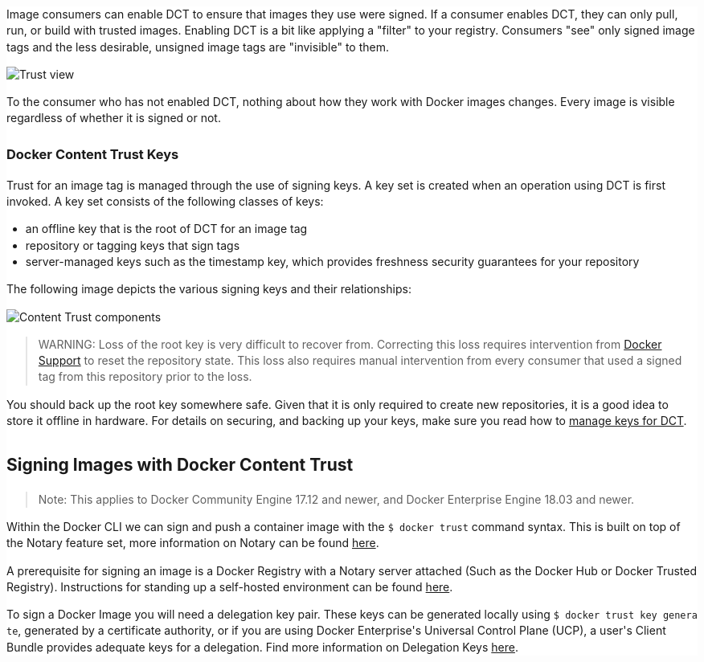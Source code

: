 Image consumers can enable DCT to ensure that images they use were signed. If a consumer enables DCT, they can only pull, run, or build with trusted images. Enabling DCT is a bit like applying a "filter" to your registry. Consumers "see" only signed image tags and the less desirable, unsigned image tags are "invisible" to them.

![Trust view](https://docs.docker.com/engine/security/trust/images/trust_view.png)

To the consumer who has not enabled DCT, nothing about how they work with Docker images changes. Every image is visible regardless of whether it is signed or not.

### Docker Content Trust Keys[](https://docs.docker.com/engine/security/trust/content_trust/#push-trusted-content#docker-content-trust-keys)

Trust for an image tag is managed through the use of signing keys. A key set is created when an operation using DCT is first invoked. A key set consists of the following classes of keys:

-   an offline key that is the root of DCT for an image tag
-   repository or tagging keys that sign tags
-   server-managed keys such as the timestamp key, which provides freshness security guarantees for your repository

The following image depicts the various signing keys and their relationships:

![Content Trust components](https://docs.docker.com/engine/security/trust/images/trust_components.png)

> WARNING: Loss of the root key is very difficult to recover from. Correcting this loss requires intervention from [Docker Support](https://support.docker.com/) to reset the repository state. This loss also requires manual intervention from every consumer that used a signed tag from this repository prior to the loss.

You should back up the root key somewhere safe. Given that it is only required to create new repositories, it is a good idea to store it offline in hardware. For details on securing, and backing up your keys, make sure you read how to [manage keys for DCT](https://docs.docker.com/engine/security/trust/trust_key_mng/).

Signing Images with Docker Content Trust[](https://docs.docker.com/engine/security/trust/content_trust/#push-trusted-content#signing-images-with-docker-content-trust)
----------------------------------------------------------------------------------------------------------------------------------------------------------------------

> Note: This applies to Docker Community Engine 17.12 and newer, and Docker Enterprise Engine 18.03 and newer.

Within the Docker CLI we can sign and push a container image with the `$ docker trust` command syntax. This is built on top of the Notary feature set, more information on Notary can be found [here](https://docs.docker.com/notary/getting_started/).

A prerequisite for signing an image is a Docker Registry with a Notary server attached (Such as the Docker Hub or Docker Trusted Registry). Instructions for standing up a self-hosted environment can be found [here](https://docs.docker.com/engine/security/trust/deploying_notary/).

To sign a Docker Image you will need a delegation key pair. These keys can be generated locally using `$ docker trust key generate`, generated by a certificate authority, or if you are using Docker Enterprise's Universal Control Plane (UCP), a user's Client Bundle provides adequate keys for a delegation. Find more information on Delegation Keys [here](https://docs.docker.com/engine/security/trust/trust_delegation/#creating-delegation-keys).
